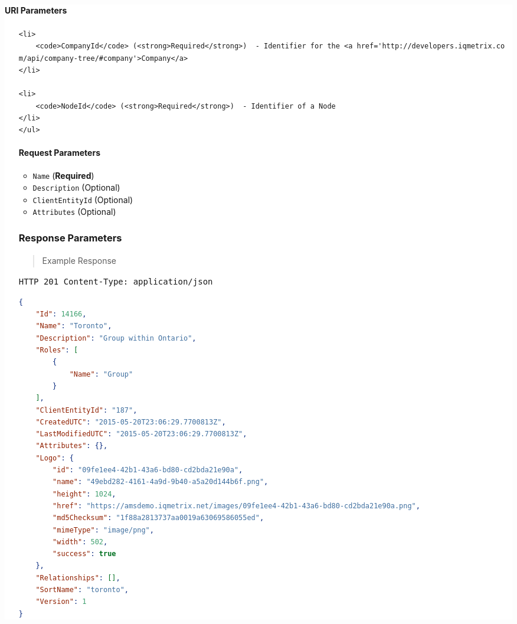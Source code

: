 
#### URI Parameters
<ul>
    
    <li>
        <code>CompanyId</code> (<strong>Required</strong>)  - Identifier for the <a href='http://developers.iqmetrix.com/api/company-tree/#company'>Company</a>
    </li>
    
    <li>
        <code>NodeId</code> (<strong>Required</strong>)  - Identifier of a Node
    </li>
    </ul>



#### Request Parameters

<ul><li><code>Name</code> (<strong>Required</strong>) </li><li><code>Description</code> (Optional) </li><li><code>ClientEntityId</code> (Optional) </li><li><code>Attributes</code> (Optional) </li></ul>



### Response Parameters



> Example Response

<pre>
HTTP 201 Content-Type: application/json
</pre>
```json
{
    "Id": 14166,
    "Name": "Toronto",
    "Description": "Group within Ontario",
    "Roles": [
        {
            "Name": "Group"
        }
    ],
    "ClientEntityId": "187",
    "CreatedUTC": "2015-05-20T23:06:29.7700813Z",
    "LastModifiedUTC": "2015-05-20T23:06:29.7700813Z",
    "Attributes": {},
    "Logo": {
        "id": "09fe1ee4-42b1-43a6-bd80-cd2bda21e90a",
        "name": "49ebd282-4161-4a9d-9b40-a5a20d144b6f.png",
        "height": 1024,
        "href": "https://amsdemo.iqmetrix.net/images/09fe1ee4-42b1-43a6-bd80-cd2bda21e90a.png",
        "md5Checksum": "1f88a2813737aa0019a63069586055ed",
        "mimeType": "image/png",
        "width": 502,
        "success": true
    },
    "Relationships": [],
    "SortName": "toronto",
    "Version": 1
}
```

